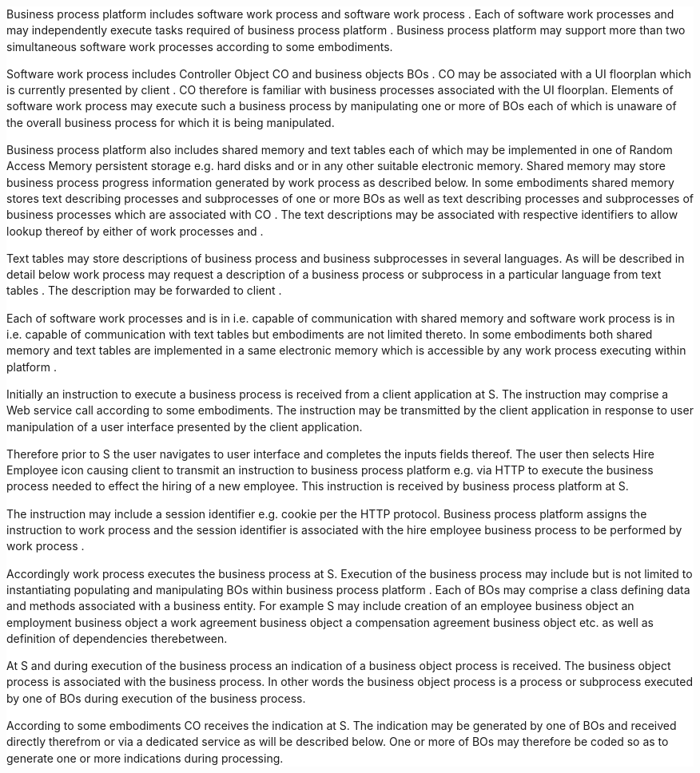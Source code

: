 Business process platform includes software work process and software work process . Each of software work processes and may independently execute tasks required of business process platform . Business process platform may support more than two simultaneous software work processes according to some embodiments.

Software work process includes Controller Object CO and business objects BOs . CO may be associated with a UI floorplan which is currently presented by client . CO therefore is familiar with business processes associated with the UI floorplan. Elements of software work process may execute such a business process by manipulating one or more of BOs each of which is unaware of the overall business process for which it is being manipulated.

Business process platform also includes shared memory and text tables each of which may be implemented in one of Random Access Memory persistent storage e.g. hard disks and or in any other suitable electronic memory. Shared memory may store business process progress information generated by work process as described below. In some embodiments shared memory stores text describing processes and subprocesses of one or more BOs as well as text describing processes and subprocesses of business processes which are associated with CO . The text descriptions may be associated with respective identifiers to allow lookup thereof by either of work processes and .

Text tables may store descriptions of business process and business subprocesses in several languages. As will be described in detail below work process may request a description of a business process or subprocess in a particular language from text tables . The description may be forwarded to client .

Each of software work processes and is in i.e. capable of communication with shared memory and software work process is in i.e. capable of communication with text tables but embodiments are not limited thereto. In some embodiments both shared memory and text tables are implemented in a same electronic memory which is accessible by any work process executing within platform .

Initially an instruction to execute a business process is received from a client application at S. The instruction may comprise a Web service call according to some embodiments. The instruction may be transmitted by the client application in response to user manipulation of a user interface presented by the client application.

Therefore prior to S the user navigates to user interface and completes the inputs fields thereof. The user then selects Hire Employee icon causing client to transmit an instruction to business process platform e.g. via HTTP to execute the business process needed to effect the hiring of a new employee. This instruction is received by business process platform at S.

The instruction may include a session identifier e.g. cookie per the HTTP protocol. Business process platform assigns the instruction to work process and the session identifier is associated with the hire employee business process to be performed by work process .

Accordingly work process executes the business process at S. Execution of the business process may include but is not limited to instantiating populating and manipulating BOs within business process platform . Each of BOs may comprise a class defining data and methods associated with a business entity. For example S may include creation of an employee business object an employment business object a work agreement business object a compensation agreement business object etc. as well as definition of dependencies therebetween.

At S and during execution of the business process an indication of a business object process is received. The business object process is associated with the business process. In other words the business object process is a process or subprocess executed by one of BOs during execution of the business process.

According to some embodiments CO receives the indication at S. The indication may be generated by one of BOs and received directly therefrom or via a dedicated service as will be described below. One or more of BOs may therefore be coded so as to generate one or more indications during processing.
